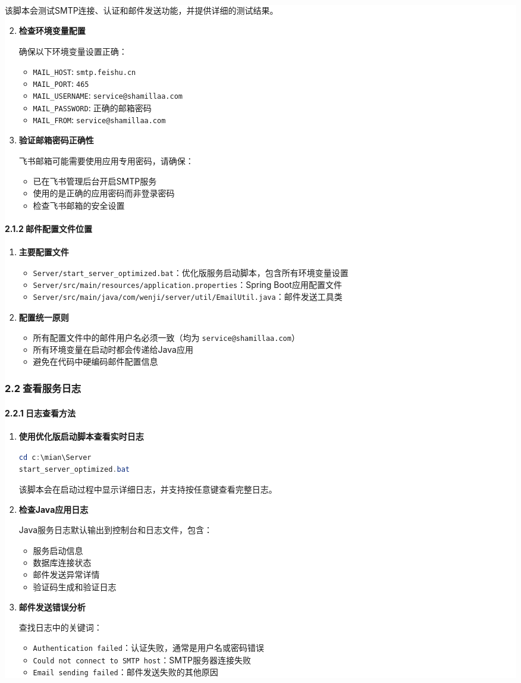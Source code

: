    该脚本会测试SMTP连接、认证和邮件发送功能，并提供详细的测试结果。

2. **检查环境变量配置**
   
   确保以下环境变量设置正确：
   - `MAIL_HOST`: `smtp.feishu.cn`
   - `MAIL_PORT`: `465`
   - `MAIL_USERNAME`: `service@shamillaa.com`
   - `MAIL_PASSWORD`: 正确的邮箱密码
   - `MAIL_FROM`: `service@shamillaa.com`

3. **验证邮箱密码正确性**
   
   飞书邮箱可能需要使用应用专用密码，请确保：
   - 已在飞书管理后台开启SMTP服务
   - 使用的是正确的应用密码而非登录密码
   - 检查飞书邮箱的安全设置

#### 2.1.2 邮件配置文件位置

1. **主要配置文件**
   - `Server/start_server_optimized.bat`：优化版服务启动脚本，包含所有环境变量设置
   - `Server/src/main/resources/application.properties`：Spring Boot应用配置文件
   - `Server/src/main/java/com/wenji/server/util/EmailUtil.java`：邮件发送工具类

2. **配置统一原则**
   - 所有配置文件中的邮件用户名必须一致（均为 `service@shamillaa.com`）
   - 所有环境变量在启动时都会传递给Java应用
   - 避免在代码中硬编码邮件配置信息

### 2.2 查看服务日志

#### 2.2.1 日志查看方法

1. **使用优化版启动脚本查看实时日志**
   
   ```powershell
   cd c:\mian\Server
   start_server_optimized.bat
   ```
   
   该脚本会在启动过程中显示详细日志，并支持按任意键查看完整日志。

2. **检查Java应用日志**
   
   Java服务日志默认输出到控制台和日志文件，包含：
   - 服务启动信息
   - 数据库连接状态
   - 邮件发送异常详情
   - 验证码生成和验证日志

3. **邮件发送错误分析**
   
   查找日志中的关键词：
   - `Authentication failed`：认证失败，通常是用户名或密码错误
   - `Could not connect to SMTP host`：SMTP服务器连接失败
   - `Email sending failed`：邮件发送失败的其他原因
